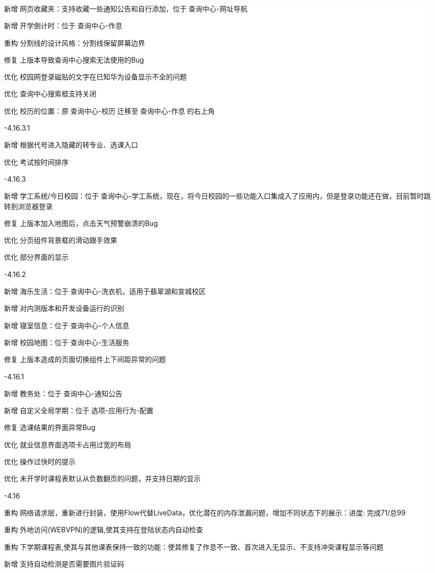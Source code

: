 新增 网页收藏夹：支持收藏一些通知公告和自行添加，位于 查询中心-网址导航

新增 开学倒计时：位于 查询中心-作息

重构 分割线的设计风格：分割线保留屏幕边界

修复 上版本导致查询中心搜索无法使用的Bug

优化 校园网登录磁贴的文字在已知华为设备显示不全的问题

优化 查询中心搜索框支持关闭

优化 校历的位置：原 查询中心-校历 迁移至 查询中心-作息 的右上角

-4.16.3.1

新增 根据代号进入隐藏的转专业、选课入口

优化 考试按时间排序

-4.16.3

新增 学工系统/今日校园：位于 查询中心-学工系统，现在，将今日校园的一些功能入口集成入了应用内，但是登录功能还在做，目前暂时跳转到浏览器登录

修复 上版本加入地图后，点击天气预警崩溃的Bug

优化 分页组件背景框的滑动跟手效果

优化 部分界面的显示

-4.16.2

新增 海乐生活：位于 查询中心-洗衣机，适用于翡翠湖和宣城校区

新增 对内测版本和开发设备运行的识别

新增 寝室信息：位于 查询中心-个人信息

新增 校园地图：位于 查询中心-生活服务

修复 上版本造成的页面切换组件上下间距异常的问题

-4.16.1

新增 教务处：位于 查询中心-通知公告

新增 自定义全局学期：位于 选项-应用行为-配置

修复 选课结果的界面异常Bug

优化 就业信息界面选项卡占用过宽的布局

优化 操作过快时的提示

优化 未开学时课程表默认从负数翻页的问题，并支持日期的显示

-4.16

重构 网络请求层，重新进行封装，使用Flow代替LiveData，优化潜在的内存泄漏问题，增加不同状态下的展示：进度: 完成71/总99

重构 外地访问(WEBVPN)的逻辑,使其支持在登陆状态内自动检查

重构 下学期课程表,使其与其他课表保持一致的功能：使其修复了作息不一致、首次进入无显示、不支持冲突课程显示等问题

新增 支持自动检测是否需要图片验证码
